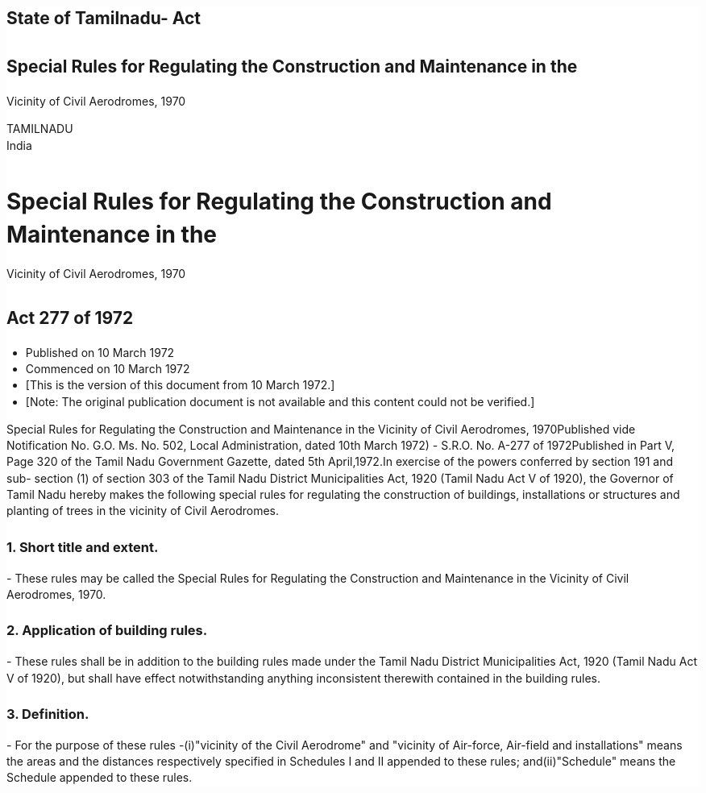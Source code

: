 ## State of Tamilnadu- Act

## Special Rules for Regulating the Construction and Maintenance in the
Vicinity of Civil Aerodromes, 1970

TAMILNADU  
India

# Special Rules for Regulating the Construction and Maintenance in the
Vicinity of Civil Aerodromes, 1970

## Act 277 of 1972

  * Published on 10 March 1972 
  * Commenced on 10 March 1972 
  * [This is the version of this document from 10 March 1972.] 
  * [Note: The original publication document is not available and this content could not be verified.] 

Special Rules for Regulating the Construction and Maintenance in the Vicinity
of Civil Aerodromes, 1970Published vide Notification No. G.O. Ms. No. 502,
Local Administration, dated 10th March 1972) - S.R.O. No. A-277 of
1972Published in Part V, Page 320 of the Tamil Nadu Government Gazette, dated
5th April,1972.In exercise of the powers conferred by section 191 and sub-
section (1) of section 303 of the Tamil Nadu District Municipalities Act, 1920
(Tamil Nadu Act V of 1920), the Governor of Tamil Nadu hereby makes the
following special rules for regulating the construction of buildings,
installations or structures and planting of trees in the vicinity of Civil
Aerodromes.

### 1. Short title and extent.

\- These rules may be called the Special Rules for Regulating the Construction
and Maintenance in the Vicinity of Civil Aerodromes, 1970.

### 2. Application of building rules.

\- These rules shall be in addition to the building rules made under the Tamil
Nadu District Municipalities Act, 1920 (Tamil Nadu Act V of 1920), but shall
have effect notwithstanding anything inconsistent therewith contained in the
building rules.

### 3. Definition.

\- For the purpose of these rules -(i)"vicinity of the Civil Aerodrome" and
"vicinity of Air-force, Air-field and installations" means the areas and the
distances respectively specified in Schedules I and II appended to these
rules; and(ii)"Schedule" means the Schedule appended to these rules.

